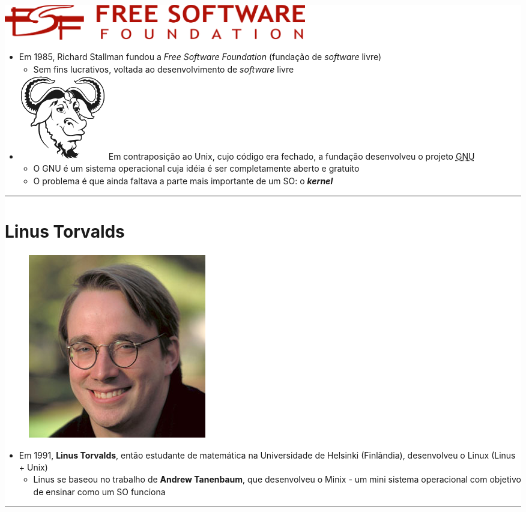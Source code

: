 <img src="images/fsf.svg" width="500">

- Em 1985, Richard Stallman fundou a _Free Software Foundation_ (fundação de _software_ livre)
  - Sem fins lucrativos, voltada ao desenvolvimento de _software_ livre
- ![right](images/gnu.png)
  Em contraposição ao Unix, cujo código era fechado, a fundação desenvolveu o projeto <abbr title="GNU is not Unix">GNU</abbr>
  - O GNU é um sistema operacional cuja idéia é ser completamente aberto e gratuito
  - O problema é que ainda faltava a parte mais importante de um SO: o **_kernel_**

---
# Linus Torvalds

<figure class="portrait right">
  <img src="images/linus-torvalds.jpg" alt="Foto de Linus Torvalds">
</figure>

- Em 1991, **Linus Torvalds**, então estudante de matemática na Universidade de Helsinki (Finlândia), desenvolveu
  o Linux (Linus + Unix)
  - Linus se baseou no trabalho de **Andrew Tanenbaum**, que desenvolveu o Minix - um mini sistema operacional com
    objetivo de ensinar como um SO funciona

---